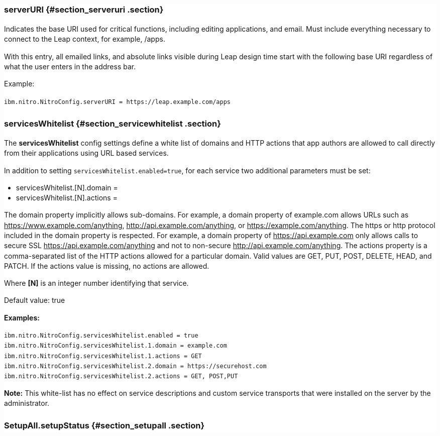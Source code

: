 

### serverURI {#section_serveruri .section}

Indicates the base URI used for critical functions, including editing applications, and email. Must include everything necessary to connect to the Leap context, for example, /apps.

With this entry, all emailed links, and absolute links visible during Leap design time start with the following base URI regardless of what the user enters in the address bar.

Example:
``` 
ibm.nitro.NitroConfig.serverURI = https://leap.example.com/apps
```



### servicesWhitelist {#section_servicewhitelist .section}

The **servicesWhitelist** config settings define a white list of domains and HTTP actions that app authors are allowed to call directly from their applications using URL based services.

In addition to setting <code>servicesWhitelist.enabled=true</code>, for each service two additional parameters must be set:
<ul>
<li>servicesWhitelist.[N].domain =</li>
<li>servicesWhitelist.[N].actions =</li>
</ul>

The domain property implicitly allows sub-domains. For example, a domain property of example.com allows URLs such as https://www.example.com/anything, http://api.example.com/anything, or https://example.com/anything.
The https or http protocol included in the domain property is respected. For example, a domain property of https://api.example.com only allows calls to secure SSL https://api.example.com/anything and not to non-secure http://api.example.com/anything.
The actions property is a comma-separated list of the HTTP actions allowed for a particular domain. Valid values are GET, PUT, POST, DELETE, HEAD, and PATCH. If the actions value is missing, no actions are allowed.

Where **[N]** is an integer number identifying that service.

Default value: true

**Examples:**

``` 
ibm.nitro.NitroConfig.servicesWhitelist.enabled = true
ibm.nitro.NitroConfig.servicesWhitelist.1.domain = example.com
ibm.nitro.NitroConfig.servicesWhitelist.1.actions = GET
ibm.nitro.NitroConfig.servicesWhitelist.2.domain = https://securehost.com
ibm.nitro.NitroConfig.servicesWhitelist.2.actions = GET, POST,PUT
```

**Note:** This white-list has no effect on service descriptions and custom service transports that were installed on the server by the administrator.



### SetupAll.setupStatus {#section_setupall .section}
